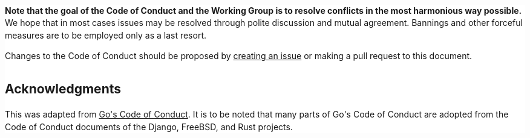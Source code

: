 **Note that the goal of the Code of Conduct and the Working Group is to resolve conflicts in the most harmonious way possible.** We hope that in most cases issues may be resolved through polite discussion and mutual agreement. Bannings and other forceful measures are to be employed only as a last resort.

Changes to the Code of Conduct should be proposed by [creating an issue](https://github.com/hackclub/hackclub/issues/new) or making a pull request to this document.

## Acknowledgments

This was adapted from [Go's Code of Conduct](https://github.com/golang/go/commit/aa487e66f869785837275ee20441a53888a51bb2). It is to be noted that many parts of Go's Code of Conduct are adopted from the Code of Conduct documents of the Django, FreeBSD, and Rust projects.
